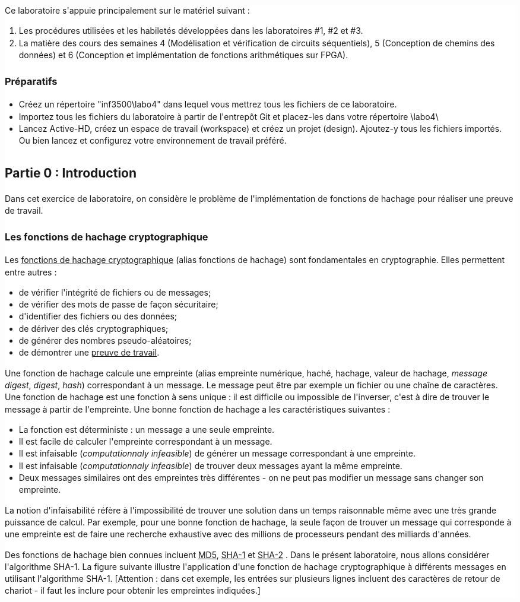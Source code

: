 Ce laboratoire s'appuie principalement sur le matériel suivant :
1. Les procédures utilisées et les habiletés développées dans les laboratoires #1, #2 et #3.
2. La matière des cours des semaines 4 (Modélisation et vérification de circuits séquentiels), 5 (Conception de chemins des données) et 6 (Conception et implémentation de fonctions arithmétiques sur FPGA).

### Préparatifs

- Créez un répertoire "inf3500\labo4\" dans lequel vous mettrez tous les fichiers de ce laboratoire.
- Importez tous les fichiers du laboratoire à partir de l'entrepôt Git et placez-les dans votre répertoire \labo4\
- Lancez Active-HD, créez un espace de travail (workspace) et créez un projet (design). Ajoutez-y tous les fichiers importés. Ou bien lancez et configurez votre environnement de travail préféré.

## Partie 0 : Introduction

Dans cet exercice de laboratoire, on considère le problème de l'implémentation de fonctions de hachage pour réaliser une preuve de travail.

### Les fonctions de hachage cryptographique

Les [fonctions de hachage cryptographique](https://fr.wikipedia.org/wiki/Fonction_de_hachage_cryptographique) (alias fonctions de hachage) sont fondamentales en cryptographie. Elles permettent entre autres :
- de vérifier l'intégrité de fichiers ou de messages;
- de vérifier des mots de passe de façon sécuritaire;
- d'identifier des fichiers ou des données;
- de dériver des clés cryptographiques;
- de générer des nombres pseudo-aléatoires;
- de démontrer une [preuve de travail](https://fr.wikipedia.org/wiki/Preuve_de_travail).

Une fonction de hachage calcule une empreinte (alias empreinte numérique, haché, hachage, valeur de hachage, _message digest_, _digest_, _hash_) correspondant à un message. Le message peut être par exemple un fichier ou une chaîne de caractères. Une fonction de hachage est une fonction à sens unique : il est difficile ou impossible de l'inverser, c'est à dire de trouver le message à partir de l'empreinte. Une bonne fonction de hachage a les caractéristiques suivantes :
- La fonction est déterministe : un message a une seule empreinte.
- Il est facile de calculer l'empreinte correspondant à un message.
- Il est infaisable (_computationnaly infeasible_) de générer un message correspondant à une empreinte.
- Il est infaisable (_computationnaly infeasible_) de trouver deux messages ayant la même empreinte.
- Deux messages similaires ont des empreintes très différentes - on ne peut pas modifier un message sans changer son empreinte.

La notion d'infaisabilité réfère à l'impossibilité de trouver une solution dans un temps raisonnable même avec une très grande puissance de calcul. Par exemple, pour une bonne fonction de hachage, la seule façon de trouver un message qui corresponde à une empreinte est de faire une recherche exhaustive avec des millions de processeurs pendant des milliards d'années.

Des fonctions de hachage bien connues incluent [MD5](https://fr.wikipedia.org/wiki/MD5), [SHA-1](https://fr.wikipedia.org/wiki/SHA-1) et [SHA-2](https://fr.wikipedia.org/wiki/SHA-2) . Dans le présent laboratoire, nous allons considérer l'algorithme SHA-1. La figure suivante illustre l'application d'une fonction de hachage cryptographique à différents messages en utilisant l'algorithme SHA-1. [Attention : dans cet exemple, les entrées sur plusieurs lignes incluent des caractères de retour de chariot - il faut les inclure pour obtenir les empreintes indiquées.]
